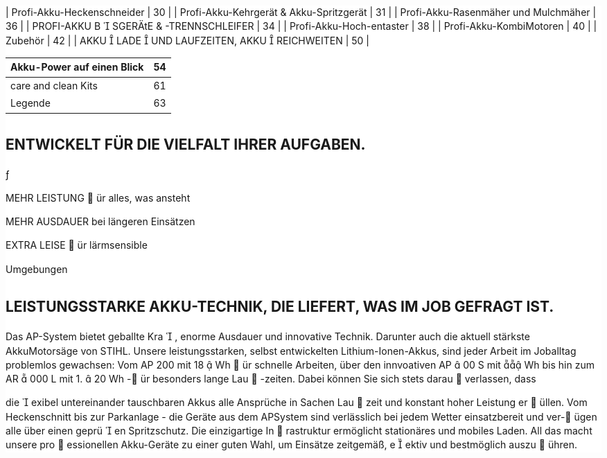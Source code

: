 | Profi-Akku-Heckenschneider                        |   30 |
| Profi-Akku-Kehrgerät & Akku-Spritzgerät           |   31 |
| Profi-Akku-Rasenmäher und Mulchmäher              |   36 |
| PROFI-AKKU B  SGERÄtE & -TRENNSCHLEIFER          |   34 |
| Profi-Akku-Hoch-entaster                          |   38 |
| Profi-Akku-KombiMotoren                           |   40 |
| Zubehör                                           |   42 |
| AKKU  LADE   UND LAUFZEITEN, AKKU  REICHWEITEN |   50 |

| Akku-Power auf   einen Blick   |   54 |
|--------------------------------|------|
| care and clean Kits            |   61 |
| Legende                        |   63 |



## ENTWICKELT FÜR DIE VIELFALT IHRER AUFGABEN.

ƒ

MEHR LEISTUNG  ür alles, was ansteht



MEHR AUSDAUER bei längeren Einsätzen

EXTRA LEISE  ür lärmsensible

Umgebungen







## LEISTUNGSSTARKE AKKU-TECHNIK, DIE LIEFERT, WAS IM JOB GEFRAGT IST.

Das AP-System bietet geballte Kra  , enorme Ausdauer und innovative Technik. Darunter auch die aktuell stärkste AkkuMotorsäge von STIHL. Unsere leistungsstarken, selbst entwickelten Lithium-Ionen-Akkus, sind jeder Arbeit im Joballtag problemlos gewachsen: Vom AP 200 mit 18  Wh  ür schnelle Arbeiten, über den innvoativen AP  00 S mit  Wh bis hin zum AR  000 L mit 1.  20 Wh - ür besonders lange Lau  -zeiten. Dabei können Sie sich stets darau  verlassen, dass

die  exibel untereinander tauschbaren Akkus alle Ansprüche in Sachen Lau  zeit und konstant hoher Leistung er  üllen. Vom Heckenschnitt bis zur Parkanlage - die Geräte aus dem APSystem sind verlässlich bei jedem Wetter einsatzbereit und ver- ügen alle über einen geprü  en Spritzschutz. Die einzigartige In  rastruktur ermöglicht stationäres und mobiles Laden. All das macht unsere pro  essionellen Akku-Geräte zu einer guten Wahl, um Einsätze zeitgemäß, e  ektiv und bestmöglich auszu  ühren.
